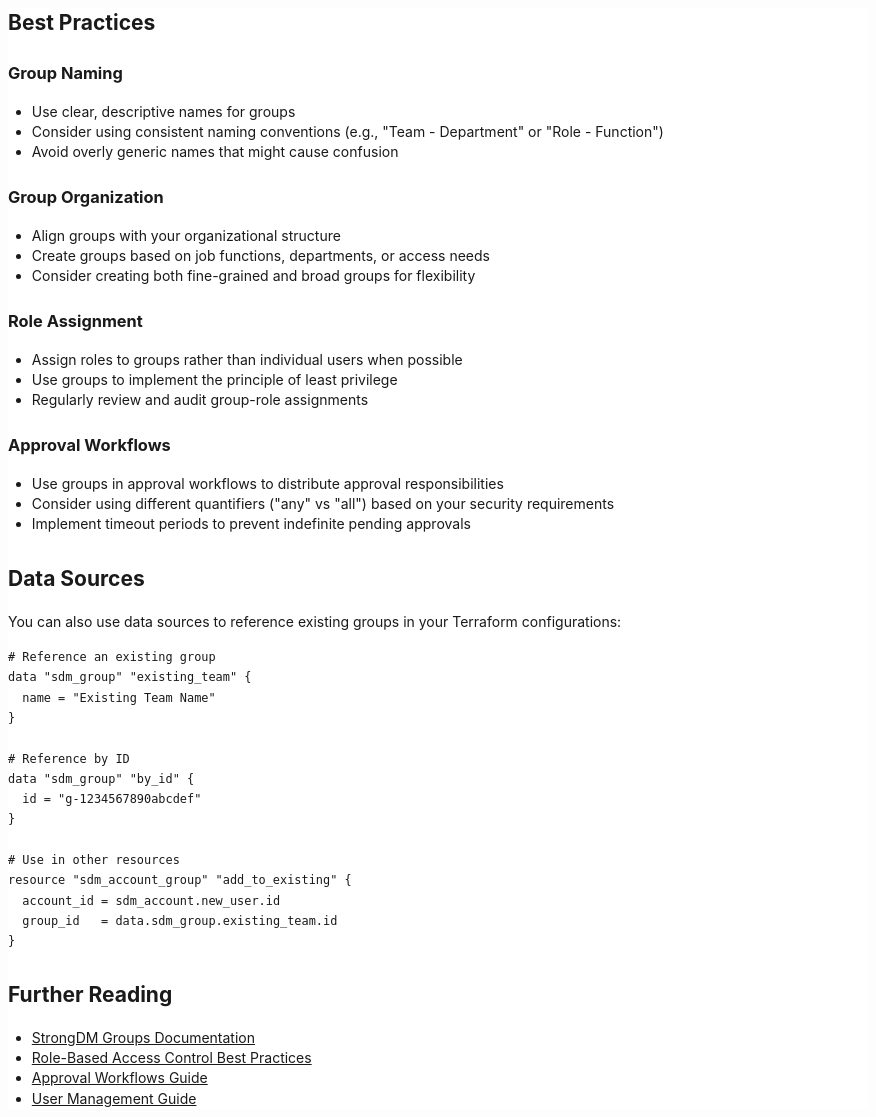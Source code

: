 ```hcl
```

## Best Practices

### Group Naming
* Use clear, descriptive names for groups
* Consider using consistent naming conventions (e.g., "Team - Department" or "Role - Function")
* Avoid overly generic names that might cause confusion

### Group Organization
* Align groups with your organizational structure
* Create groups based on job functions, departments, or access needs
* Consider creating both fine-grained and broad groups for flexibility

### Role Assignment
* Assign roles to groups rather than individual users when possible
* Use groups to implement the principle of least privilege
* Regularly review and audit group-role assignments

### Approval Workflows
* Use groups in approval workflows to distribute approval responsibilities
* Consider using different quantifiers ("any" vs "all") based on your security requirements
* Implement timeout periods to prevent indefinite pending approvals

## Data Sources

You can also use data sources to reference existing groups in your Terraform configurations:

```hcl
# Reference an existing group
data "sdm_group" "existing_team" {
  name = "Existing Team Name"
}

# Reference by ID
data "sdm_group" "by_id" {
  id = "g-1234567890abcdef"
}

# Use in other resources
resource "sdm_account_group" "add_to_existing" {
  account_id = sdm_account.new_user.id
  group_id   = data.sdm_group.existing_team.id
}
```

## Further Reading

* [StrongDM Groups Documentation](https://www.strongdm.com/docs)
* [Role-Based Access Control Best Practices](https://www.strongdm.com/docs)
* [Approval Workflows Guide](https://registry.terraform.io/providers/strongdm/sdm/latest/docs/guides/approval_workflows)
* [User Management Guide](https://registry.terraform.io/providers/strongdm/sdm/latest/docs/guides/user_management)